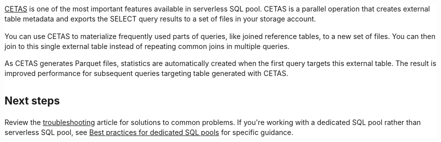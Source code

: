 [CETAS](develop-tables-cetas.md) is one of the most important features available in serverless SQL pool. CETAS is a parallel operation that creates external table metadata and exports the SELECT query results to a set of files in your storage account.

You can use CETAS to materialize frequently used parts of queries, like joined reference tables, to a new set of files. You can then join to this single external table instead of repeating common joins in multiple queries.

As CETAS generates Parquet files, statistics are automatically created when the first query targets this external table. The result is improved performance for subsequent queries targeting table generated with CETAS.

## Next steps

Review the [troubleshooting](resources-self-help-sql-on-demand.md) article for solutions to common problems. If you're working with a dedicated SQL pool rather than serverless SQL pool, see [Best practices for dedicated SQL pools](best-practices-dedicated-sql-pool.md) for specific guidance.
